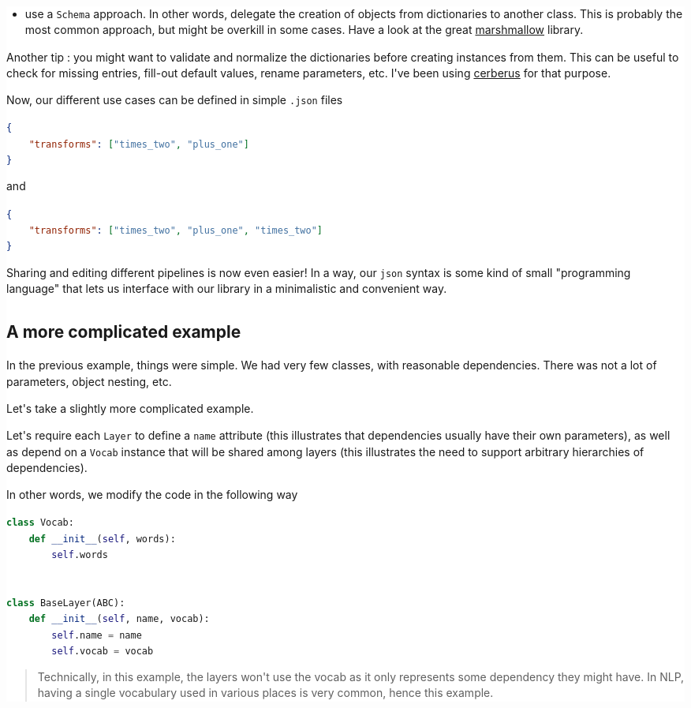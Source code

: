 - use a `Schema` approach. In other words, delegate the creation of objects from dictionaries to another class. This is probably the most common approach, but might be overkill in some cases. Have a look at the great [marshmallow](https://marshmallow.readthedocs.io/en/stable/) library.

Another tip : you might want to validate and normalize the dictionaries before creating instances from them. This can be useful to check for missing entries, fill-out default values, rename parameters, etc. I've been using [cerberus](https://docs.python-cerberus.org/en/stable/) for that purpose.

Now, our different use cases can be defined in simple `.json` files

```json
{
    "transforms": ["times_two", "plus_one"]
}
```

and

```json
{
    "transforms": ["times_two", "plus_one", "times_two"]
}
```

Sharing and editing different pipelines is now even easier! In a way, our `json` syntax is some kind of small "programming language" that lets us interface with our library in a minimalistic and convenient way.

<a id="a-more-complicated-example"></a>
## A more complicated example

In the previous example, things were simple. We had very few classes, with reasonable dependencies. There was not a lot of parameters, object nesting, etc.

Let's take a slightly more complicated example.

Let's require each `Layer` to define a `name` attribute (this illustrates that dependencies usually have their own parameters), as well as depend on a `Vocab` instance that will be shared among layers (this illustrates the need to support arbitrary hierarchies of dependencies).

In other words, we modify the code in the following way

```python
class Vocab:
    def __init__(self, words):
        self.words


class BaseLayer(ABC):
    def __init__(self, name, vocab):
        self.name = name
        self.vocab = vocab
```
> Technically, in this example, the layers won't use the vocab as it only represents some dependency they might have. In NLP, having a single vocabulary used in various places is very common, hence this example.
